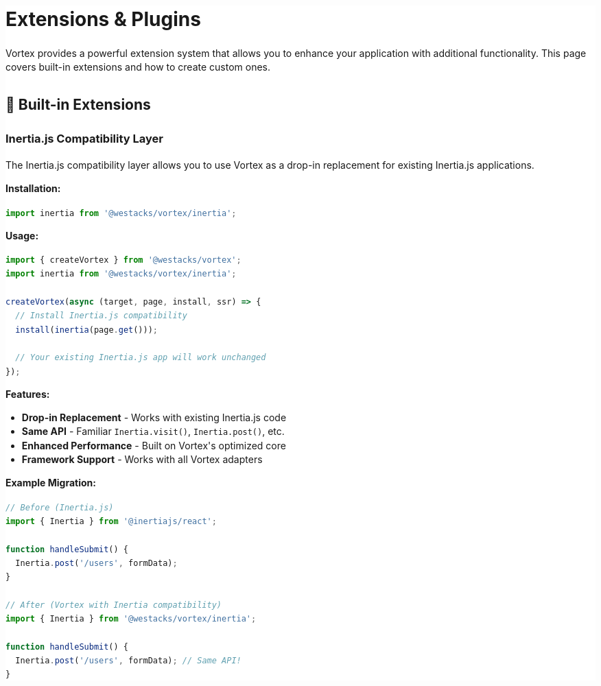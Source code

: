 # Extensions & Plugins

Vortex provides a powerful extension system that allows you to enhance your application with additional functionality. This page covers built-in extensions and how to create custom ones.

## 🔌 Built-in Extensions

### Inertia.js Compatibility Layer

The Inertia.js compatibility layer allows you to use Vortex as a drop-in replacement for existing Inertia.js applications.

**Installation:**
```ts
import inertia from '@westacks/vortex/inertia';
```

**Usage:**
```ts
import { createVortex } from '@westacks/vortex';
import inertia from '@westacks/vortex/inertia';

createVortex(async (target, page, install, ssr) => {
  // Install Inertia.js compatibility
  install(inertia(page.get()));
  
  // Your existing Inertia.js app will work unchanged
});
```

**Features:**
- **Drop-in Replacement** - Works with existing Inertia.js code
- **Same API** - Familiar `Inertia.visit()`, `Inertia.post()`, etc.
- **Enhanced Performance** - Built on Vortex's optimized core
- **Framework Support** - Works with all Vortex adapters

**Example Migration:**
```ts
// Before (Inertia.js)
import { Inertia } from '@inertiajs/react';

function handleSubmit() {
  Inertia.post('/users', formData);
}

// After (Vortex with Inertia compatibility)
import { Inertia } from '@westacks/vortex/inertia';

function handleSubmit() {
  Inertia.post('/users', formData); // Same API!
}
```
